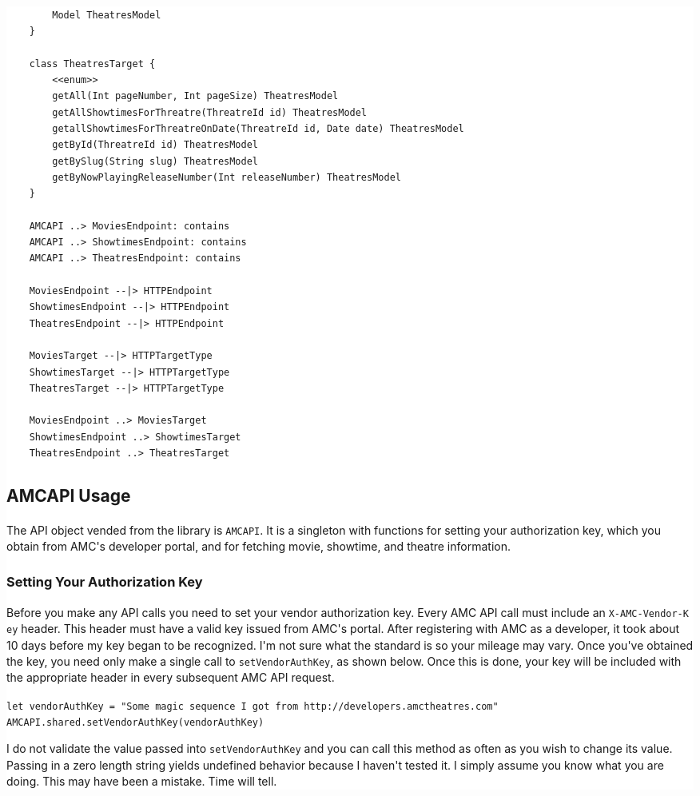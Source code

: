 ```mermaid
        Model TheatresModel
    }

    class TheatresTarget {
        <<enum>>
        getAll(Int pageNumber, Int pageSize) TheatresModel
        getAllShowtimesForThreatre(ThreatreId id) TheatresModel
        getallShowtimesForThreatreOnDate(ThreatreId id, Date date) TheatresModel
        getById(ThreatreId id) TheatresModel
        getBySlug(String slug) TheatresModel
        getByNowPlayingReleaseNumber(Int releaseNumber) TheatresModel
    }

    AMCAPI ..> MoviesEndpoint: contains
    AMCAPI ..> ShowtimesEndpoint: contains
    AMCAPI ..> TheatresEndpoint: contains
    
    MoviesEndpoint --|> HTTPEndpoint
    ShowtimesEndpoint --|> HTTPEndpoint
    TheatresEndpoint --|> HTTPEndpoint

    MoviesTarget --|> HTTPTargetType
    ShowtimesTarget --|> HTTPTargetType
    TheatresTarget --|> HTTPTargetType

    MoviesEndpoint ..> MoviesTarget
    ShowtimesEndpoint ..> ShowtimesTarget
    TheatresEndpoint ..> TheatresTarget
```


## AMCAPI Usage
The API object vended from the library is `AMCAPI`. It is a singleton with functions for setting your authorization key, which you obtain from AMC's developer portal, and for fetching movie, showtime, and theatre information.
### Setting Your Authorization Key
Before you make any API calls you need to set your vendor authorization key. Every AMC API call must include an `X-AMC-Vendor-Key` header. This header must have a valid key issued from AMC's portal. After registering with AMC as a developer, it took about 10 days before my key began to be recognized. I'm not sure what the standard is so your mileage may vary. Once you've obtained the key, you need only make a single call to `setVendorAuthKey`, as shown below. Once this is done, your key will be included with the appropriate header in every subsequent AMC API request.

```
let vendorAuthKey = "Some magic sequence I got from http://developers.amctheatres.com"
AMCAPI.shared.setVendorAuthKey(vendorAuthKey)
```
I do not validate the value passed into `setVendorAuthKey` and you can call this method as often as you wish to change its value. Passing in a zero length string yields undefined behavior because I haven't tested it. I simply assume you know what you are doing. This may have been a mistake. Time will tell.
